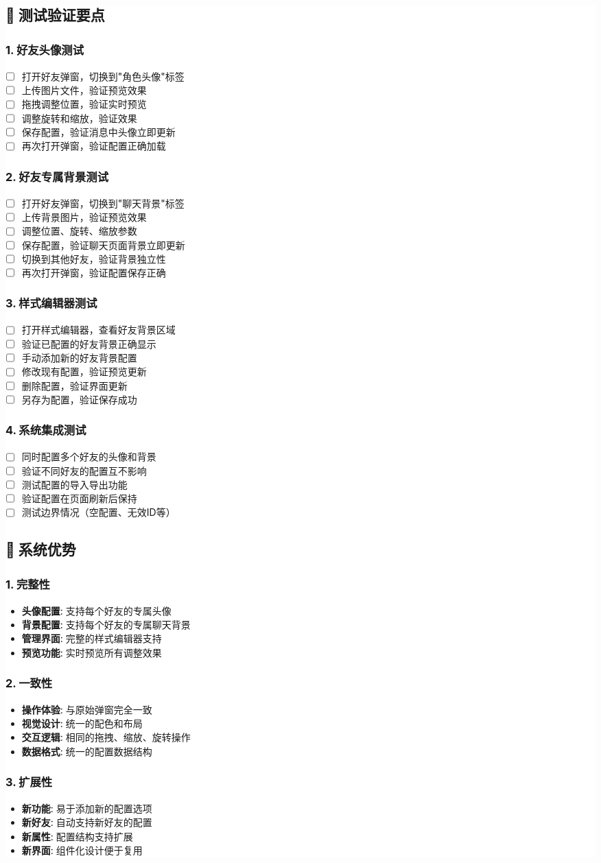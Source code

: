 ## 🧪 测试验证要点

### 1. 好友头像测试
- [ ] 打开好友弹窗，切换到"角色头像"标签
- [ ] 上传图片文件，验证预览效果
- [ ] 拖拽调整位置，验证实时预览
- [ ] 调整旋转和缩放，验证效果
- [ ] 保存配置，验证消息中头像立即更新
- [ ] 再次打开弹窗，验证配置正确加载

### 2. 好友专属背景测试
- [ ] 打开好友弹窗，切换到"聊天背景"标签
- [ ] 上传背景图片，验证预览效果
- [ ] 调整位置、旋转、缩放参数
- [ ] 保存配置，验证聊天页面背景立即更新
- [ ] 切换到其他好友，验证背景独立性
- [ ] 再次打开弹窗，验证配置保存正确

### 3. 样式编辑器测试
- [ ] 打开样式编辑器，查看好友背景区域
- [ ] 验证已配置的好友背景正确显示
- [ ] 手动添加新的好友背景配置
- [ ] 修改现有配置，验证预览更新
- [ ] 删除配置，验证界面更新
- [ ] 另存为配置，验证保存成功

### 4. 系统集成测试
- [ ] 同时配置多个好友的头像和背景
- [ ] 验证不同好友的配置互不影响
- [ ] 测试配置的导入导出功能
- [ ] 验证配置在页面刷新后保持
- [ ] 测试边界情况（空配置、无效ID等）

## 🎉 系统优势

### 1. 完整性
- **头像配置**: 支持每个好友的专属头像
- **背景配置**: 支持每个好友的专属聊天背景
- **管理界面**: 完整的样式编辑器支持
- **预览功能**: 实时预览所有调整效果

### 2. 一致性
- **操作体验**: 与原始弹窗完全一致
- **视觉设计**: 统一的配色和布局
- **交互逻辑**: 相同的拖拽、缩放、旋转操作
- **数据格式**: 统一的配置数据结构

### 3. 扩展性
- **新功能**: 易于添加新的配置选项
- **新好友**: 自动支持新好友的配置
- **新属性**: 配置结构支持扩展
- **新界面**: 组件化设计便于复用
